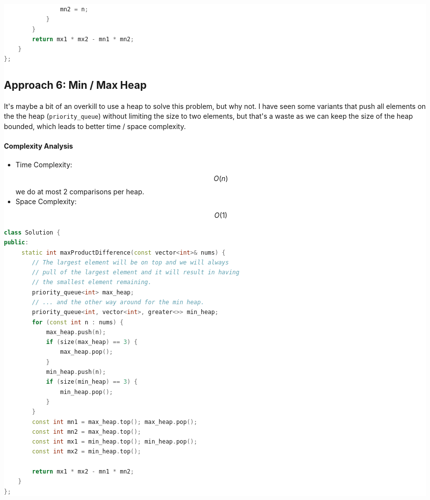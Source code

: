 ```cpp
                mn2 = n;
            }
        }
        return mx1 * mx2 - mn1 * mn2;
    }
};
```

</TabItem>
</Tabs>


## Approach 6: Min / Max Heap

It's maybe a bit of an overkill to use a heap to solve this problem, but why not. I have seen some variants that push all elements on the the heap (`priority_queue`) without limiting the size to two elements, but that's a waste as we can keep the size of the heap bounded, which leads to better time / space complexity.

#### Complexity Analysis

- Time Complexity: $$O(n)$$ we do at most 2 comparisons per heap.
- Space Complexity: $$O(1)$$

<Tabs>
<TabItem value="cpp" label="C++">
<SolutionAuthor name="@heder"/>

```cpp
class Solution {
public:
     static int maxProductDifference(const vector<int>& nums) {
        // The largest element will be on top and we will always
        // pull of the largest element and it will result in having
        // the smallest element remaining.
        priority_queue<int> max_heap;
        // ... and the other way around for the min heap.
        priority_queue<int, vector<int>, greater<>> min_heap;
        for (const int n : nums) {
            max_heap.push(n);
            if (size(max_heap) == 3) {
                max_heap.pop();
            }
            min_heap.push(n);
            if (size(min_heap) == 3) {
                min_heap.pop();
            }
        }
        const int mn1 = max_heap.top(); max_heap.pop();
        const int mn2 = max_heap.top();
        const int mx1 = min_heap.top(); min_heap.pop();
        const int mx2 = min_heap.top();
       
        return mx1 * mx2 - mn1 * mn2;
    }
};
```
